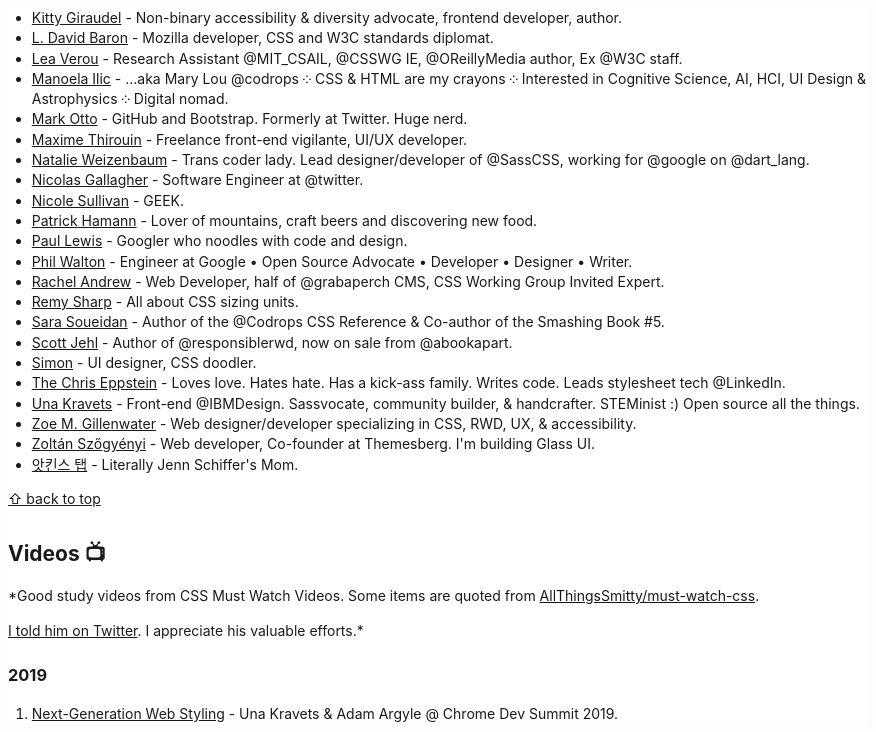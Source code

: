 - [Kitty Giraudel](https://twitter.com/KittyGiraudel) - Non-binary accessibility & diversity advocate, frontend developer, author.
- [L. David Baron](https://twitter.com/davidbaron) - Mozilla developer, CSS and W3C standards diplomat.
- [Lea Verou](https://twitter.com/LeaVerou) - Research Assistant @MIT_CSAIL, @CSSWG IE, @OReillyMedia author, Ex @W3C staff.
- [Manoela Ilic](https://twitter.com/crnacura) - ...aka Mary Lou @codrops ༶ CSS & HTML are my crayons ༶ Interested in Cognitive Science, AI, HCI, UI Design & Astrophysics ༶ Digital nomad.
- [Mark Otto](https://twitter.com/mdo) - GitHub and Bootstrap. Formerly at Twitter. Huge nerd.
- [Maxime Thirouin](https://twitter.com/MoOx) - Freelance front-end vigilante, UI/UX developer.
- [Natalie Weizenbaum](https://twitter.com/nex3) - Trans coder lady. Lead designer/developer of @SassCSS, working for @google on @dart_lang.
- [Nicolas Gallagher](https://twitter.com/necolas) - Software Engineer at @twitter.
- [Nicole Sullivan](https://twitter.com/stubbornella) - GEEK.
- [Patrick Hamann](https://twitter.com/patrickhamann) - Lover of mountains, craft beers and discovering new food.
- [Paul Lewis](https://twitter.com/aerotwist) - Googler who noodles with code and design.
- [Phil Walton](https://twitter.com/philwalton) - Engineer at Google • Open Source Advocate • Developer • Designer • Writer.
- [Rachel Andrew](https://twitter.com/rachelandrew) - Web Developer, half of @grabaperch CMS, CSS Working Group Invited Expert.
- [Remy Sharp](https://twitter.com/rem) - All about CSS sizing units.
- [Sara Soueidan](https://twitter.com/SaraSoueidan) - Author of the @Codrops CSS Reference & Co-author of the Smashing Book #5.
- [Scott Jehl](https://twitter.com/scottjehl) - Author of @responsiblerwd, now on sale from @abookapart.
- [Simon](https://twitter.com/simurai) - UI designer, CSS doodler.
- [The Chris Eppstein](https://twitter.com/chriseppstein) - Loves love. Hates hate. Has a kick-ass family. Writes code. Leads stylesheet tech @LinkedIn.
- [Una Kravets](https://twitter.com/Una) - Front-end @IBMDesign. Sassvocate, community builder, & handcrafter. STEMinist :) Open source all the things.
- [Zoe M. Gillenwater](https://twitter.com/zomigi) - Web designer/developer specializing in CSS, RWD, UX, & accessibility.
- [Zoltán Szőgyényi](https://twitter.com/zoltanszogyenyi) - Web developer, Co-founder at Themesberg. I'm building Glass UI.
- [앗킨스 탭](https://twitter.com/tabatkins) - Literally Jenn Schiffer's Mom.

[⇧ back to top](https://github.com/awesome-css-group/awesome-css#contents)

## Videos 📺

\*Good study videos from CSS Must Watch Videos. Some items are quoted from [AllThingsSmitty/must-watch-css](https://github.com/AllThingsSmitty/must-watch-css).

[I told him on Twitter](https://twitter.com/sota0805/status/527635856031375360). I appreciate his valuable efforts.\*

### 2019

1.  [Next-Generation Web Styling](https://www.youtube.com/watch?v=-oyeaIirVC0) - Una Kravets & Adam Argyle @ Chrome Dev Summit 2019.

